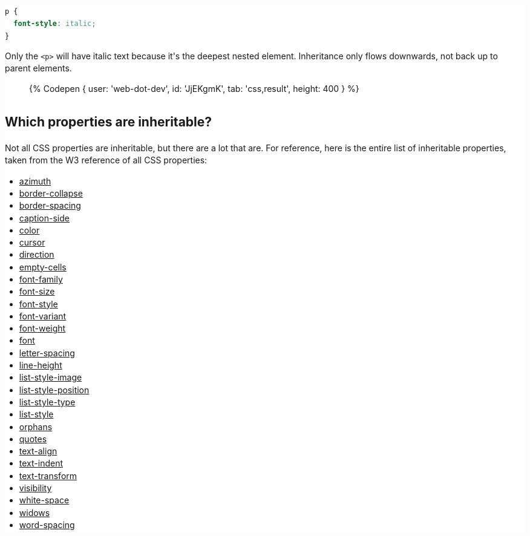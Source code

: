 ```css
p {
  font-style: italic;
}
```

Only the `<p>` will have italic text because it's the deepest nested element.
Inheritance only flows downwards, not back up to parent elements.

<figure class="w-figure">
{% Codepen {
  user: 'web-dot-dev',
  id: 'JjEKgmK',
  tab: 'css,result',
  height: 400
} %}
</figure>

## Which properties are inheritable?

Not all CSS properties are inheritable,
but there are a lot that are.
For reference, here is the entire list of inheritable properties,
taken from the W3 reference of all CSS properties:

- [azimuth](https://developer.mozilla.org/en-US/docs/Web/SVG/Attribute/azimuth)
- [border-collapse](https://developer.mozilla.org/en-US/docs/Web/CSS/border-collapse)
- [border-spacing](https://developer.mozilla.org/en-US/docs/Web/CSS/border-spacing)
- [caption-side](https://developer.mozilla.org/en-US/docs/Web/CSS/caption-side)
- [color](https://developer.mozilla.org/en-US/docs/Web/CSS/color)
- [cursor](https://developer.mozilla.org/en-US/docs/Web/CSS/cursor)
- [direction](https://developer.mozilla.org/en-US/docs/Web/CSS/direction)
- [empty-cells](https://developer.mozilla.org/en-US/docs/Web/CSS/empty-cells)
- [font-family](https://developer.mozilla.org/en-US/docs/Web/CSS/font-family)
- [font-size](https://developer.mozilla.org/en-US/docs/Web/CSS/font-size)
- [font-style](https://developer.mozilla.org/en-US/docs/Web/CSS/font-style)
- [font-variant](https://developer.mozilla.org/en-US/docs/Web/CSS/font-variant)
- [font-weight](https://developer.mozilla.org/en-US/docs/Web/CSS/font-weight)
- [font](https://developer.mozilla.org/en-US/docs/Web/CSS/font)
- [letter-spacing](https://developer.mozilla.org/en-US/docs/Web/CSS/letter-spacing)
- [line-height](https://developer.mozilla.org/en-US/docs/Web/CSS/line-height)
- [list-style-image](https://developer.mozilla.org/en-US/docs/Web/CSS/list-style-image)
- [list-style-position](https://developer.mozilla.org/en-US/docs/Web/CSS/list-style-position)
- [list-style-type](https://developer.mozilla.org/en-US/docs/Web/CSS/list-style-type)
- [list-style](https://developer.mozilla.org/en-US/docs/Web/CSS/list-style)
- [orphans](https://developer.mozilla.org/en-US/docs/Web/CSS/orphans)
- [quotes](https://developer.mozilla.org/en-US/docs/Web/CSS/quotes)
- [text-align](https://developer.mozilla.org/en-US/docs/Web/CSS/text-align)
- [text-indent](https://developer.mozilla.org/en-US/docs/Web/CSS/text-indent)
- [text-transform](https://developer.mozilla.org/en-US/docs/Web/CSS/text-transform)
- [visibility](https://developer.mozilla.org/en-US/docs/Web/CSS/visibility)
- [white-space](https://developer.mozilla.org/en-US/docs/Web/CSS/white-space)
- [widows](https://developer.mozilla.org/en-US/docs/Web/CSS/widows)
- [word-spacing](https://developer.mozilla.org/en-US/docs/Web/CSS/word-spacing)

